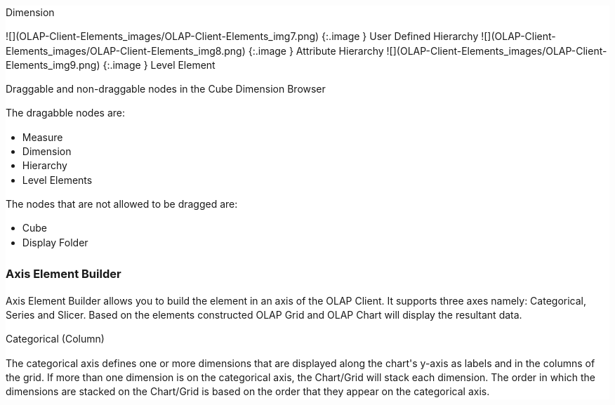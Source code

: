 Dimension</td></tr>
<tr>
<td>
![](OLAP-Client-Elements_images/OLAP-Client-Elements_img7.png)
{:.image }
</td><td>
User Defined Hierarchy</td></tr>
<tr>
<td>
![](OLAP-Client-Elements_images/OLAP-Client-Elements_img8.png)
{:.image }
</td><td>
Attribute Hierarchy</td></tr>
<tr>
<td>
![](OLAP-Client-Elements_images/OLAP-Client-Elements_img9.png)
{:.image }
</td><td>
Level Element</td></tr>
</table>


Draggable and non-draggable nodes in the Cube Dimension Browser

The dragabble nodes are:

* Measure
* Dimension
* Hierarchy
* Level Elements

The nodes that are not allowed to be dragged are:

* Cube
* Display Folder
### Axis Element Builder


Axis Element Builder allows you to build the element in an axis of the OLAP Client. It supports three axes namely: Categorical, Series and Slicer. Based on the elements constructed OLAP Grid and OLAP Chart will display the resultant data.

Categorical (Column)

The categorical axis defines one or more dimensions that are displayed along the chart's y-axis as labels and in the columns of the grid. If more than one dimension is on the categorical axis, the Chart/Grid will stack each dimension. The order in which the dimensions are stacked on the Chart/Grid is based on the order that they appear on the categorical axis.
